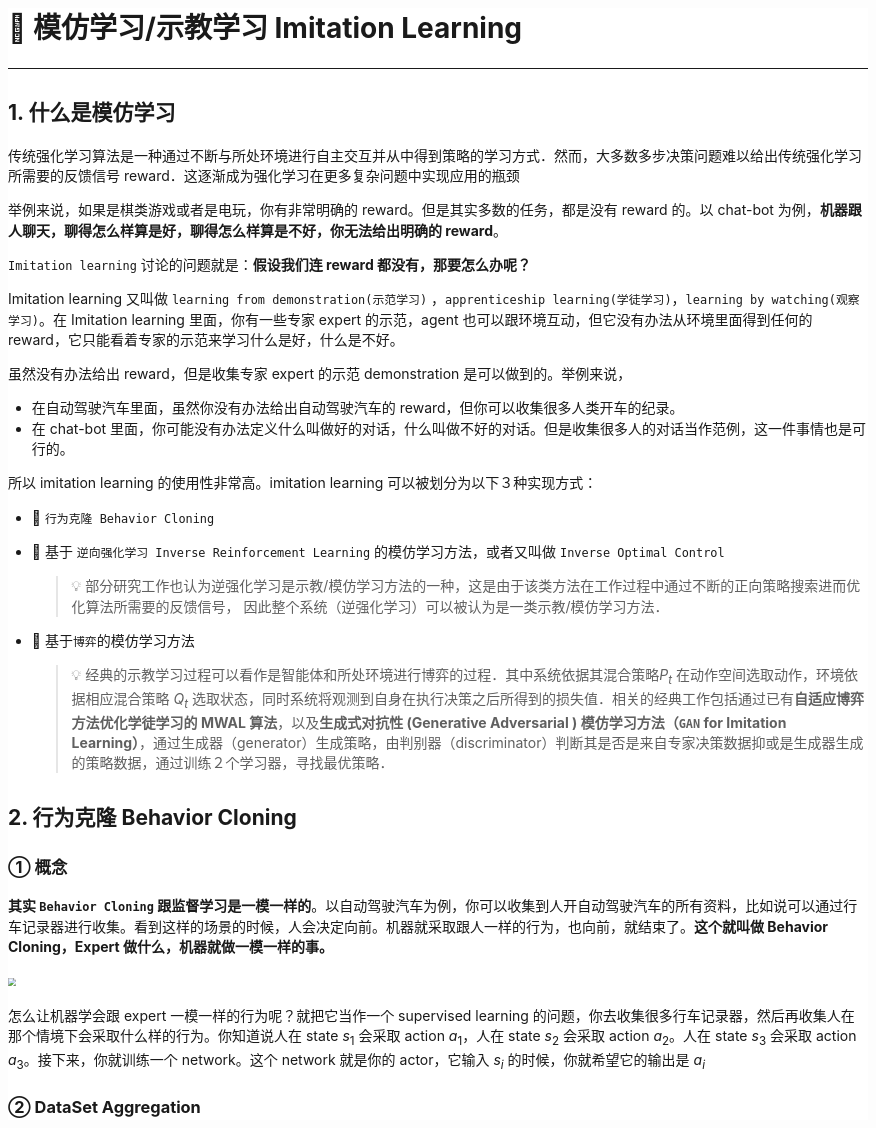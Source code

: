 # 🎤 模仿学习/示教学习 Imitation Learning

---

## 1. 什么是模仿学习

传统强化学习算法是一种通过不断与所处环境进行自主交互并从中得到策略的学习方式．然而，大多数多步决策问题难以给出传统强化学习所需要的反馈信号 reward．这逐渐成为强化学习在更多复杂问题中实现应用的瓶颈

举例来说，如果是棋类游戏或者是电玩，你有非常明确的 reward。但是其实多数的任务，都是没有 reward 的。以 chat-bot 为例，**机器跟人聊天，聊得怎么样算是好，聊得怎么样算是不好，你无法给出明确的 reward**。

`Imitation learning` 讨论的问题就是：**假设我们连 reward 都没有，那要怎么办呢？** 

Imitation learning 又叫做 `learning from demonstration(示范学习)` ，`apprenticeship learning(学徒学习)`，`learning by watching(观察学习)`。在 Imitation learning 里面，你有一些专家 expert 的示范，agent 也可以跟环境互动，但它没有办法从环境里面得到任何的 reward，它只能看着专家的示范来学习什么是好，什么是不好。

虽然没有办法给出 reward，但是收集专家 expert 的示范 demonstration 是可以做到的。举例来说，

- 在自动驾驶汽车里面，虽然你没有办法给出自动驾驶汽车的 reward，但你可以收集很多人类开车的纪录。
- 在 chat-bot 里面，你可能没有办法定义什么叫做好的对话，什么叫做不好的对话。但是收集很多人的对话当作范例，这一件事情也是可行的。

所以 imitation learning 的使用性非常高。imitation learning 可以被划分为以下３种实现方式：

- 🔸 `行为克隆 Behavior Cloning`

- 🔸 基于 `逆向强化学习 Inverse Reinforcement Learning` 的模仿学习方法，或者又叫做 `Inverse Optimal Control`

  > 💡 部分研究工作也认为逆强化学习是示教/模仿学习方法的一种，这是由于该类方法在工作过程中通过不断的正向策略搜索进而优化算法所需要的反馈信号， 因此整个系统（逆强化学习）可以被认为是一类示教/模仿学习方法．

- 🔸 基于`博弈`的模仿学习方法

  > 💡 经典的示教学习过程可以看作是智能体和所处环境进行博弈的过程．其中系统依据其混合策略$P_t$ 在动作空间选取动作，环境依据相应混合策略 $Q_t$ 选取状态，同时系统将观测到自身在执行决策之后所得到的损失值．相关的经典工作包括通过已有**自适应博弈方法优化学徒学习的 MWAL 算法**，以及**生成式对抗性 (Generative Adversarial ) 模仿学习方法（`GAN` for Imitation Learning）**，通过生成器（generator）生成策略，由判别器（discriminator）判断其是否是来自专家决策数据抑或是生成器生成的策略数据，通过训练２个学习器，寻找最优策略．

## 2. 行为克隆 Behavior Cloning

### ① 概念

**其实 `Behavior Cloning` 跟监督学习是一模一样的**。以自动驾驶汽车为例，你可以收集到人开自动驾驶汽车的所有资料，比如说可以通过行车记录器进行收集。看到这样的场景的时候，人会决定向前。机器就采取跟人一样的行为，也向前，就结束了。**这个就叫做 Behavior Cloning，Expert 做什么，机器就做一模一样的事。**

<img src="https://gitee.com/veal98/images/raw/master/img/20201029114613.png" style="zoom: 50%;" />

怎么让机器学会跟 expert 一模一样的行为呢？就把它当作一个 supervised learning 的问题，你去收集很多行车记录器，然后再收集人在那个情境下会采取什么样的行为。你知道说人在 state $s_1$ 会采取 action $a_1$，人在 state $s_2$ 会采取 action $a_2$。人在 state $s_3$ 会采取 action $a_3$。接下来，你就训练一个 network。这个 network 就是你的 actor，它输入 $s_i$ 的时候，你就希望它的输出是 $a_i$

### ② DataSet Aggregation
